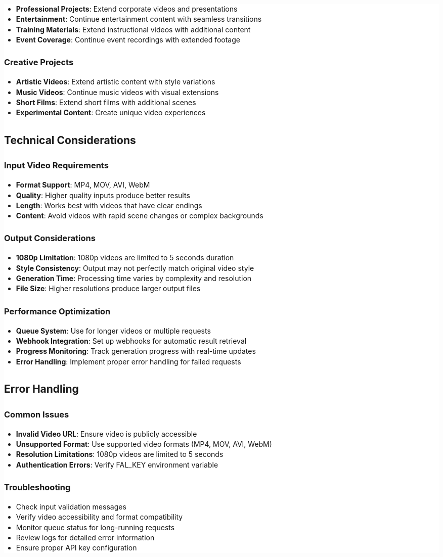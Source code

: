 - **Professional Projects**: Extend corporate videos and presentations
- **Entertainment**: Continue entertainment content with seamless transitions
- **Training Materials**: Extend instructional videos with additional content
- **Event Coverage**: Continue event recordings with extended footage

### Creative Projects

- **Artistic Videos**: Extend artistic content with style variations
- **Music Videos**: Continue music videos with visual extensions
- **Short Films**: Extend short films with additional scenes
- **Experimental Content**: Create unique video experiences

## Technical Considerations

### Input Video Requirements

- **Format Support**: MP4, MOV, AVI, WebM
- **Quality**: Higher quality inputs produce better results
- **Length**: Works best with videos that have clear endings
- **Content**: Avoid videos with rapid scene changes or complex backgrounds

### Output Considerations

- **1080p Limitation**: 1080p videos are limited to 5 seconds duration
- **Style Consistency**: Output may not perfectly match original video style
- **Generation Time**: Processing time varies by complexity and resolution
- **File Size**: Higher resolutions produce larger output files

### Performance Optimization

- **Queue System**: Use for longer videos or multiple requests
- **Webhook Integration**: Set up webhooks for automatic result retrieval
- **Progress Monitoring**: Track generation progress with real-time updates
- **Error Handling**: Implement proper error handling for failed requests

## Error Handling

### Common Issues

- **Invalid Video URL**: Ensure video is publicly accessible
- **Unsupported Format**: Use supported video formats (MP4, MOV, AVI, WebM)
- **Resolution Limitations**: 1080p videos are limited to 5 seconds
- **Authentication Errors**: Verify FAL_KEY environment variable

### Troubleshooting

- Check input validation messages
- Verify video accessibility and format compatibility
- Monitor queue status for long-running requests
- Review logs for detailed error information
- Ensure proper API key configuration
